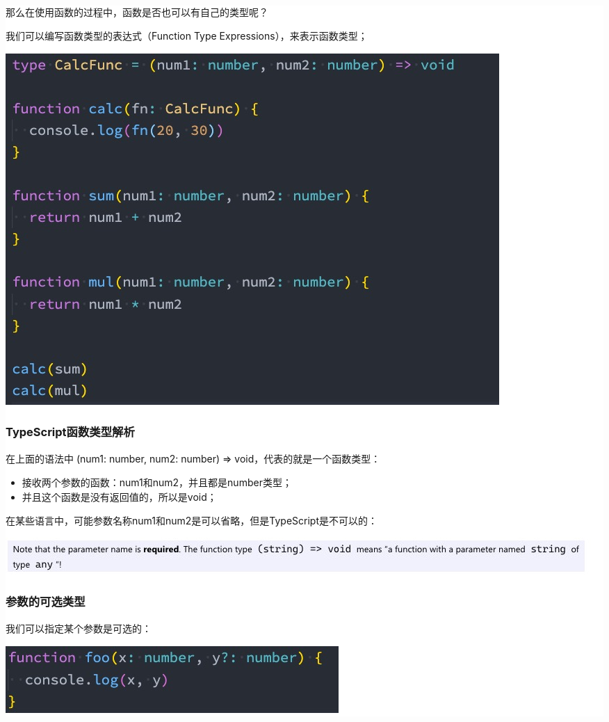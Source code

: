 那么在使用函数的过程中，函数是否也可以有自己的类型呢？

我们可以编写函数类型的表达式（Function Type Expressions），来表示函数类型；

![image-20211201031001302](medias/image-20211201031001302.png)



### TypeScript函数类型解析

在上面的语法中 (num1: number, num2: number) => void，代表的就是一个函数类型：

- 接收两个参数的函数：num1和num2，并且都是number类型；
- 并且这个函数是没有返回值的，所以是void；

在某些语言中，可能参数名称num1和num2是可以省略，但是TypeScript是不可以的：

![image-20211201031132987](medias/image-20211201031132987.png)



### 参数的可选类型

我们可以指定某个参数是可选的：

![image-20211201031220712](medias/image-20211201031220712.png)
